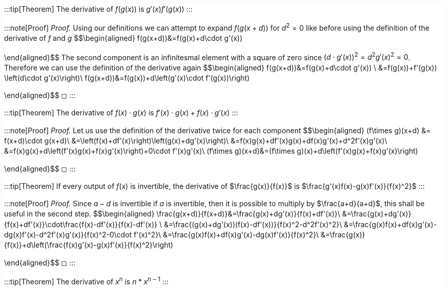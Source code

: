 :::tip[Theorem]
The derivative of $f(g(x))$ is $g'(x)f'(g(x))$
:::

:::note[Proof]
*Proof.* Using our definitions we can attempt to expand $f(g(x+d))$ for
$d^2=0$ like before using the definition of the derivative of $f$ and
$g$ $$\begin{aligned}
    f(g(x+d))&=f(g(x)+d\cdot g'(x))
  
\end{aligned}$$ The second component is an infinitesmal element with a
square of zero since $(d \cdot g'(x))^2=d^2 g'(x)^2=0$. Therefore we can
use the definition of the derivative again $$\begin{aligned}
    f(g(x+d))&=f(g(x)+d\cdot g'(x)) \\
    &=f(g(x))+f'(g(x)) \left(d\cdot g'(x)\right)\\
    f(g(x+d))&=f(g(x))+d\left(g'(x)\cdot f'(g(x))\right)
  
\end{aligned}$$ ◻
:::

:::tip[Theorem]
The derivative of $f(x)\cdot g(x)$ is $f'(x)\cdot g(x)+f(x)\cdot g'(x)$
:::

:::note[Proof]
*Proof.* Let us use the definition of the derivative twice for each
component $$\begin{aligned}
    (f\times g)(x+d) &= f(x+d)\cdot g(x+d)\\
     &=\left(f(x)+df'(x)\right)\left(g(x)+dg'(x)\right)\\
    &=f(x)g(x)+df'(x)g(x)+df(x)g'(x)+d^2f'(x)g'(x)\\
    &=f(x)g(x)+d\left(f'(x)g(x)+f(x)g'(x)\right)+0\cdot f'(x)g'(x)\\
    (f\times g)(x+d)&=(f\times g)(x)+d\left(f'(x)g(x)+f(x)g'(x)\right) 
  
\end{aligned}$$ ◻
:::

:::tip[Theorem]
If every output of $f(x)$ is invertible, the derivative of
$\frac{g(x)}{f(x)}$ is $\frac{g'(x)f(x)-g(x)f'(x)}{f(x)^2}$
:::

:::note[Proof]
*Proof.* Since $a-d$ is invertible if $a$ is invertible, then it is
possible to multiply by $\frac{a+d}{a+d}$, this shall be useful in the
second step. $$\begin{aligned}
    \frac{g(x+d)}{f(x+d)}&=\frac{g(x)+dg'(x)}{f(x)+df'(x)}\\
    &=\frac{g(x)+dg'(x)}{f(x)+df'(x)}\cdot\frac{f(x)-df'(x)}{f(x)-df'(x)} \\
    &=\frac{(g(x)+dg'(x))(f(x)-df'(x))}{f(x)^2-d^2f'(x)^2}\\
    &=\frac{g(x)f(x)+df(x)g'(x)-dg(x)f'(x)-d^2f'(x)g'(x)}{f(x)^2-0\cdot f'(x)^2}\\
    &=\frac{g(x)f(x)+df(x)g'(x)-dg(x)f'(x)}{f(x)^2}\\
    &=\frac{g(x)}{f(x)}+d\left(\frac{f(x)g'(x)-g(x)f'(x)}{f(x)^2}\right)
  
\end{aligned}$$ ◻
:::

:::tip[Theorem]
The derivative of $x^n$ is $n*x^{n-1}$
:::
